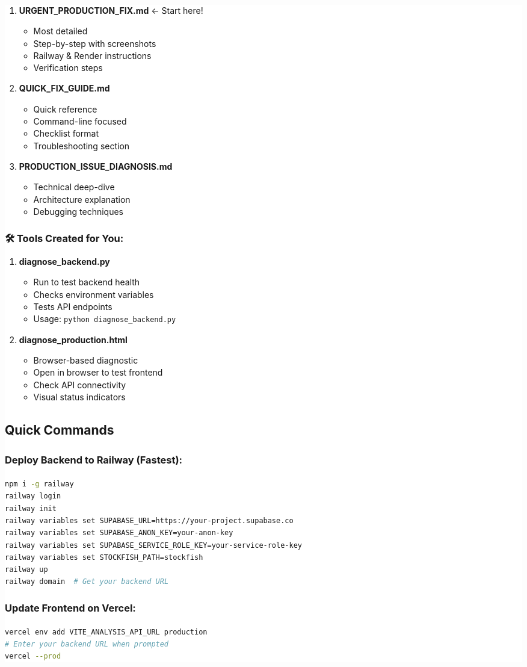 1. **URGENT_PRODUCTION_FIX.md** ← Start here!
   - Most detailed
   - Step-by-step with screenshots
   - Railway & Render instructions
   - Verification steps

2. **QUICK_FIX_GUIDE.md**
   - Quick reference
   - Command-line focused
   - Checklist format
   - Troubleshooting section

3. **PRODUCTION_ISSUE_DIAGNOSIS.md**
   - Technical deep-dive
   - Architecture explanation
   - Debugging techniques

### 🛠️ Tools Created for You:

1. **diagnose_backend.py**
   - Run to test backend health
   - Checks environment variables
   - Tests API endpoints
   - Usage: `python diagnose_backend.py`

2. **diagnose_production.html**
   - Browser-based diagnostic
   - Open in browser to test frontend
   - Check API connectivity
   - Visual status indicators

## Quick Commands

### Deploy Backend to Railway (Fastest):
```bash
npm i -g railway
railway login
railway init
railway variables set SUPABASE_URL=https://your-project.supabase.co
railway variables set SUPABASE_ANON_KEY=your-anon-key
railway variables set SUPABASE_SERVICE_ROLE_KEY=your-service-role-key
railway variables set STOCKFISH_PATH=stockfish
railway up
railway domain  # Get your backend URL
```

### Update Frontend on Vercel:
```bash
vercel env add VITE_ANALYSIS_API_URL production
# Enter your backend URL when prompted
vercel --prod
```
